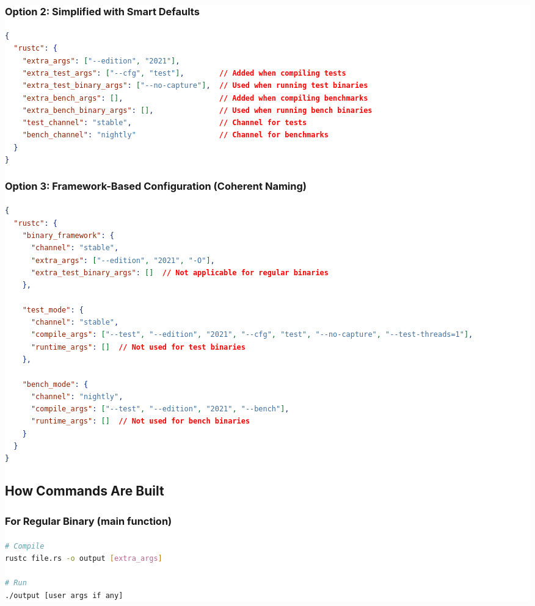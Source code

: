 ### Option 2: Simplified with Smart Defaults

```json
{
  "rustc": {
    "extra_args": ["--edition", "2021"],
    "extra_test_args": ["--cfg", "test"],        // Added when compiling tests
    "extra_test_binary_args": ["--no-capture"],  // Used when running test binaries
    "extra_bench_args": [],                      // Added when compiling benchmarks
    "extra_bench_binary_args": [],               // Used when running bench binaries
    "test_channel": "stable",                    // Channel for tests
    "bench_channel": "nightly"                   // Channel for benchmarks
  }
}
```

### Option 3: Framework-Based Configuration (Coherent Naming)

```json
{
  "rustc": {
    "binary_framework": {
      "channel": "stable",
      "extra_args": ["--edition", "2021", "-O"],
      "extra_test_binary_args": []  // Not applicable for regular binaries
    },
    
    "test_mode": {
      "channel": "stable",
      "compile_args": ["--test", "--edition", "2021", "--cfg", "test", "--no-capture", "--test-threads=1"],
      "runtime_args": []  // Not used for test binaries
    },
    
    "bench_mode": {
      "channel": "nightly",
      "compile_args": ["--test", "--edition", "2021", "--bench"],
      "runtime_args": []  // Not used for bench binaries
    }
  }
}
```

## How Commands Are Built

### For Regular Binary (main function)
```bash
# Compile
rustc file.rs -o output [extra_args]

# Run
./output [user args if any]
```

